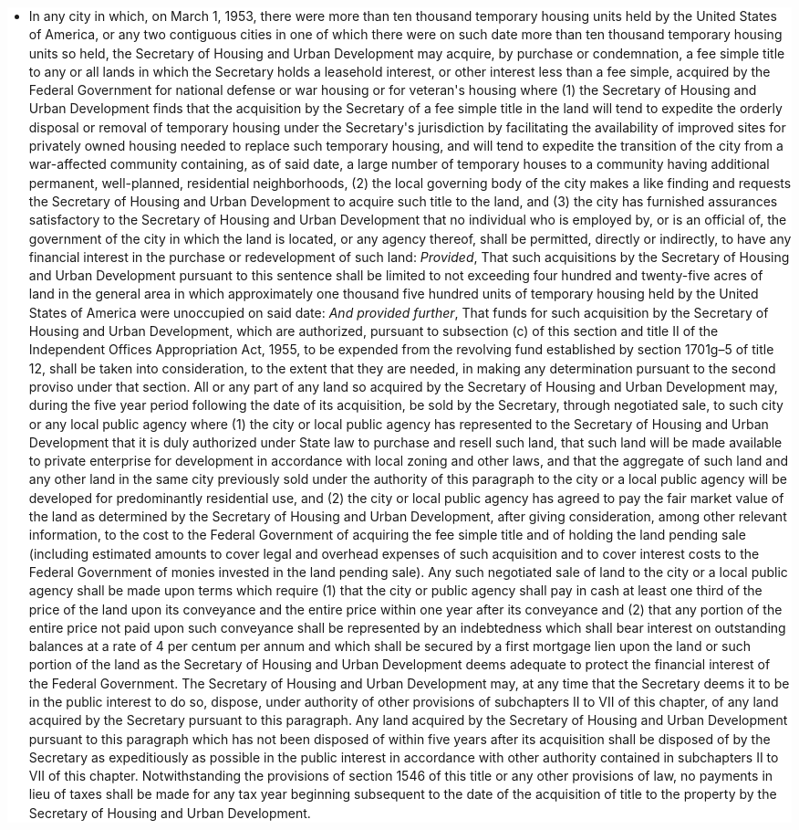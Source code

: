 * In any city in which, on March 1, 1953, there were more than ten thousand temporary housing units held by the United States of America, or any two contiguous cities in one of which there were on such date more than ten thousand temporary housing units so held, the Secretary of Housing and Urban Development may acquire, by purchase or condemnation, a fee simple title to any or all lands in which the Secretary holds a leasehold interest, or other interest less than a fee simple, acquired by the Federal Government for national defense or war housing or for veteran's housing where (1) the Secretary of Housing and Urban Development finds that the acquisition by the Secretary of a fee simple title in the land will tend to expedite the orderly disposal or removal of temporary housing under the Secretary's jurisdiction by facilitating the availability of improved sites for privately owned housing needed to replace such temporary housing, and will tend to expedite the transition of the city from a war-affected community containing, as of said date, a large number of temporary houses to a community having additional permanent, well-planned, residential neighborhoods, (2) the local governing body of the city makes a like finding and requests the Secretary of Housing and Urban Development to acquire such title to the land, and (3) the city has furnished assurances satisfactory to the Secretary of Housing and Urban Development that no individual who is employed by, or is an official of, the government of the city in which the land is located, or any agency thereof, shall be permitted, directly or indirectly, to have any financial interest in the purchase or redevelopment of such land: _Provided_, That such acquisitions by the Secretary of Housing and Urban Development pursuant to this sentence shall be limited to not exceeding four hundred and twenty-five acres of land in the general area in which approximately one thousand five hundred units of temporary housing held by the United States of America were unoccupied on said date: _And provided further_, That funds for such acquisition by the Secretary of Housing and Urban Development, which are authorized, pursuant to subsection (c) of this section and title II of the Independent Offices Appropriation Act, 1955, to be expended from the revolving fund established by section 1701g–5 of title 12, shall be taken into consideration, to the extent that they are needed, in making any determination pursuant to the second proviso under that section. All or any part of any land so acquired by the Secretary of Housing and Urban Development may, during the five year period following the date of its acquisition, be sold by the Secretary, through negotiated sale, to such city or any local public agency where (1) the city or local public agency has represented to the Secretary of Housing and Urban Development that it is duly authorized under State law to purchase and resell such land, that such land will be made available to private enterprise for development in accordance with local zoning and other laws, and that the aggregate of such land and any other land in the same city previously sold under the authority of this paragraph to the city or a local public agency will be developed for predominantly residential use, and (2) the city or local public agency has agreed to pay the fair market value of the land as determined by the Secretary of Housing and Urban Development, after giving consideration, among other relevant information, to the cost to the Federal Government of acquiring the fee simple title and of holding the land pending sale (including estimated amounts to cover legal and overhead expenses of such acquisition and to cover interest costs to the Federal Government of monies invested in the land pending sale). Any such negotiated sale of land to the city or a local public agency shall be made upon terms which require (1) that the city or public agency shall pay in cash at least one third of the price of the land upon its conveyance and the entire price within one year after its conveyance and (2) that any portion of the entire price not paid upon such conveyance shall be represented by an indebtedness which shall bear interest on outstanding balances at a rate of 4 per centum per annum and which shall be secured by a first mortgage lien upon the land or such portion of the land as the Secretary of Housing and Urban Development deems adequate to protect the financial interest of the Federal Government. The Secretary of Housing and Urban Development may, at any time that the Secretary deems it to be in the public interest to do so, dispose, under authority of other provisions of subchapters II to VII of this chapter, of any land acquired by the Secretary pursuant to this paragraph. Any land acquired by the Secretary of Housing and Urban Development pursuant to this paragraph which has not been disposed of within five years after its acquisition shall be disposed of by the Secretary as expeditiously as possible in the public interest in accordance with other authority contained in subchapters II to VII of this chapter. Notwithstanding the provisions of section 1546 of this title or any other provisions of law, no payments in lieu of taxes shall be made for any tax year beginning subsequent to the date of the acquisition of title to the property by the Secretary of Housing and Urban Development.
